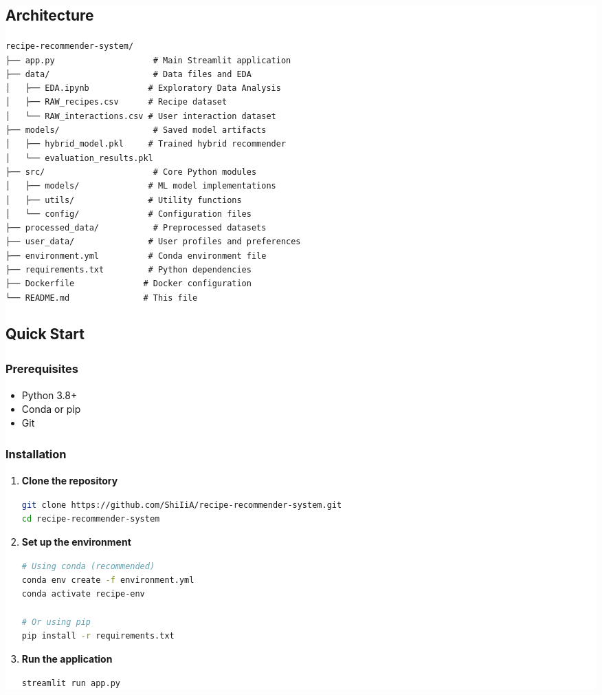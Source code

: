 ## Architecture

```
recipe-recommender-system/
├── app.py                    # Main Streamlit application
├── data/                     # Data files and EDA
│   ├── EDA.ipynb            # Exploratory Data Analysis
│   ├── RAW_recipes.csv      # Recipe dataset
│   └── RAW_interactions.csv # User interaction dataset
├── models/                   # Saved model artifacts
│   ├── hybrid_model.pkl     # Trained hybrid recommender
│   └── evaluation_results.pkl
├── src/                      # Core Python modules
│   ├── models/              # ML model implementations
│   ├── utils/               # Utility functions
│   └── config/              # Configuration files
├── processed_data/           # Preprocessed datasets
├── user_data/               # User profiles and preferences
├── environment.yml          # Conda environment file
├── requirements.txt         # Python dependencies
├── Dockerfile              # Docker configuration
└── README.md               # This file
```

## Quick Start

### Prerequisites
- Python 3.8+
- Conda or pip
- Git

### Installation

1. **Clone the repository**
   ```bash
   git clone https://github.com/ShiIiA/recipe-recommender-system.git
   cd recipe-recommender-system
   ```

2. **Set up the environment**
   ```bash
   # Using conda (recommended)
   conda env create -f environment.yml
   conda activate recipe-env
   
   # Or using pip
   pip install -r requirements.txt
   ```

3. **Run the application**
   ```bash
   streamlit run app.py
   ```
